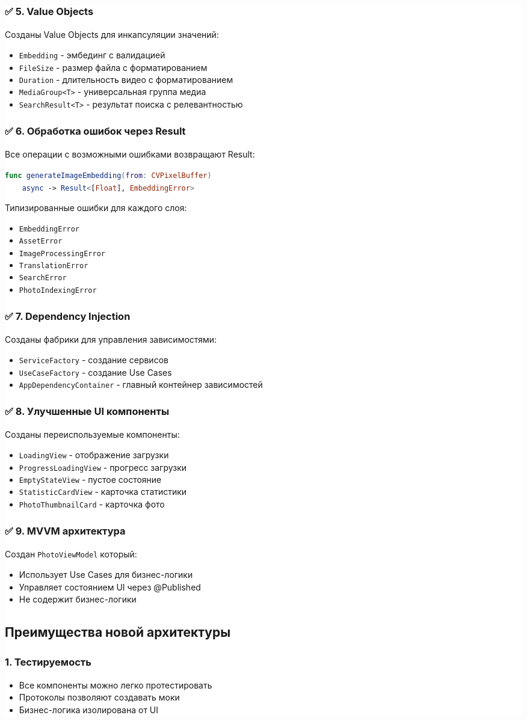 ### ✅ 5. Value Objects

Созданы Value Objects для инкапсуляции значений:
- `Embedding` - эмбединг с валидацией
- `FileSize` - размер файла с форматированием
- `Duration` - длительность видео с форматированием
- `MediaGroup<T>` - универсальная группа медиа
- `SearchResult<T>` - результат поиска с релевантностью

### ✅ 6. Обработка ошибок через Result

Все операции с возможными ошибками возвращают Result:
```swift
func generateImageEmbedding(from: CVPixelBuffer) 
    async -> Result<[Float], EmbeddingError>
```

Типизированные ошибки для каждого слоя:
- `EmbeddingError`
- `AssetError`
- `ImageProcessingError`
- `TranslationError`
- `SearchError`
- `PhotoIndexingError`

### ✅ 7. Dependency Injection

Созданы фабрики для управления зависимостями:
- `ServiceFactory` - создание сервисов
- `UseCaseFactory` - создание Use Cases
- `AppDependencyContainer` - главный контейнер зависимостей

### ✅ 8. Улучшенные UI компоненты

Созданы переиспользуемые компоненты:
- `LoadingView` - отображение загрузки
- `ProgressLoadingView` - прогресс загрузки
- `EmptyStateView` - пустое состояние
- `StatisticCardView` - карточка статистики
- `PhotoThumbnailCard` - карточка фото

### ✅ 9. MVVM архитектура

Создан `PhotoViewModel` который:
- Использует Use Cases для бизнес-логики
- Управляет состоянием UI через @Published
- Не содержит бизнес-логики

## Преимущества новой архитектуры

### 1. Тестируемость
- Все компоненты можно легко протестировать
- Протоколы позволяют создавать моки
- Бизнес-логика изолирована от UI
